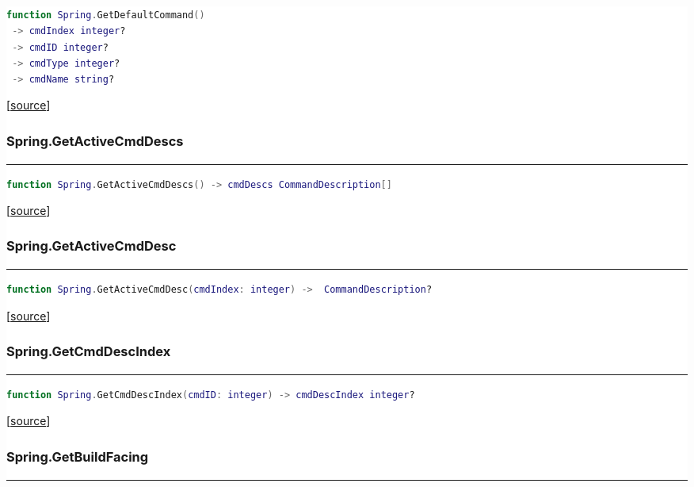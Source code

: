 ```lua
function Spring.GetDefaultCommand()
 -> cmdIndex integer?
 -> cmdID integer?
 -> cmdType integer?
 -> cmdName string?

```





[<a href="https://github.com/rhys-vdw/RecoilEngine/blob/39a0440f8b3d03a340a3db9cfeb2e589c3e7d595/rts/Lua/LuaUnsyncedRead.cpp#L3388-L3395" target="_blank">source</a>]








### Spring.GetActiveCmdDescs
---
```lua
function Spring.GetActiveCmdDescs() -> cmdDescs CommandDescription[]
```





[<a href="https://github.com/rhys-vdw/RecoilEngine/blob/39a0440f8b3d03a340a3db9cfeb2e589c3e7d595/rts/Lua/LuaUnsyncedRead.cpp#L3417-L3421" target="_blank">source</a>]








### Spring.GetActiveCmdDesc
---
```lua
function Spring.GetActiveCmdDesc(cmdIndex: integer) ->  CommandDescription?
```





[<a href="https://github.com/rhys-vdw/RecoilEngine/blob/39a0440f8b3d03a340a3db9cfeb2e589c3e7d595/rts/Lua/LuaUnsyncedRead.cpp#L3446-L3451" target="_blank">source</a>]








### Spring.GetCmdDescIndex
---
```lua
function Spring.GetCmdDescIndex(cmdID: integer) -> cmdDescIndex integer?
```





[<a href="https://github.com/rhys-vdw/RecoilEngine/blob/39a0440f8b3d03a340a3db9cfeb2e589c3e7d595/rts/Lua/LuaUnsyncedRead.cpp#L3470-L3475" target="_blank">source</a>]








### Spring.GetBuildFacing
---